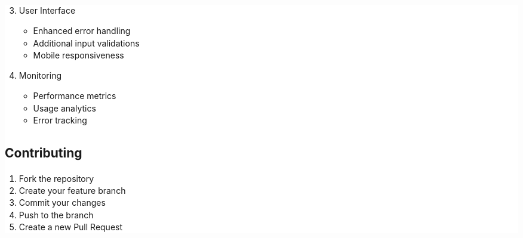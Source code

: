 3. User Interface
   - Enhanced error handling
   - Additional input validations
   - Mobile responsiveness

4. Monitoring
   - Performance metrics
   - Usage analytics
   - Error tracking

## Contributing

1. Fork the repository
2. Create your feature branch
3. Commit your changes
4. Push to the branch
5. Create a new Pull Request
